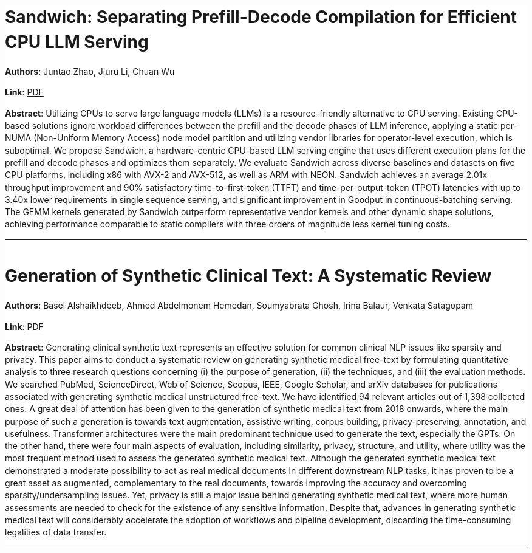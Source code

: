 # Sandwich: Separating Prefill-Decode Compilation for Efficient CPU LLM Serving 

**Authors**: Juntao Zhao, Jiuru Li, Chuan Wu  

**Link**: [PDF](https://arxiv.org/pdf/2507.18454)  

**Abstract**: Utilizing CPUs to serve large language models (LLMs) is a resource-friendly alternative to GPU serving. Existing CPU-based solutions ignore workload differences between the prefill and the decode phases of LLM inference, applying a static per-NUMA (Non-Uniform Memory Access) node model partition and utilizing vendor libraries for operator-level execution, which is suboptimal. We propose Sandwich, a hardware-centric CPU-based LLM serving engine that uses different execution plans for the prefill and decode phases and optimizes them separately.
We evaluate Sandwich across diverse baselines and datasets on five CPU platforms, including x86 with AVX-2 and AVX-512, as well as ARM with NEON. Sandwich achieves an average 2.01x throughput improvement and 90% satisfactory time-to-first-token (TTFT) and time-per-output-token (TPOT) latencies with up to 3.40x lower requirements in single sequence serving, and significant improvement in Goodput in continuous-batching serving. The GEMM kernels generated by Sandwich outperform representative vendor kernels and other dynamic shape solutions, achieving performance comparable to static compilers with three orders of magnitude less kernel tuning costs. 

---
# Generation of Synthetic Clinical Text: A Systematic Review 

**Authors**: Basel Alshaikhdeeb, Ahmed Abdelmonem Hemedan, Soumyabrata Ghosh, Irina Balaur, Venkata Satagopam  

**Link**: [PDF](https://arxiv.org/pdf/2507.18451)  

**Abstract**: Generating clinical synthetic text represents an effective solution for common clinical NLP issues like sparsity and privacy. This paper aims to conduct a systematic review on generating synthetic medical free-text by formulating quantitative analysis to three research questions concerning (i) the purpose of generation, (ii) the techniques, and (iii) the evaluation methods. We searched PubMed, ScienceDirect, Web of Science, Scopus, IEEE, Google Scholar, and arXiv databases for publications associated with generating synthetic medical unstructured free-text. We have identified 94 relevant articles out of 1,398 collected ones. A great deal of attention has been given to the generation of synthetic medical text from 2018 onwards, where the main purpose of such a generation is towards text augmentation, assistive writing, corpus building, privacy-preserving, annotation, and usefulness. Transformer architectures were the main predominant technique used to generate the text, especially the GPTs. On the other hand, there were four main aspects of evaluation, including similarity, privacy, structure, and utility, where utility was the most frequent method used to assess the generated synthetic medical text. Although the generated synthetic medical text demonstrated a moderate possibility to act as real medical documents in different downstream NLP tasks, it has proven to be a great asset as augmented, complementary to the real documents, towards improving the accuracy and overcoming sparsity/undersampling issues. Yet, privacy is still a major issue behind generating synthetic medical text, where more human assessments are needed to check for the existence of any sensitive information. Despite that, advances in generating synthetic medical text will considerably accelerate the adoption of workflows and pipeline development, discarding the time-consuming legalities of data transfer. 

---